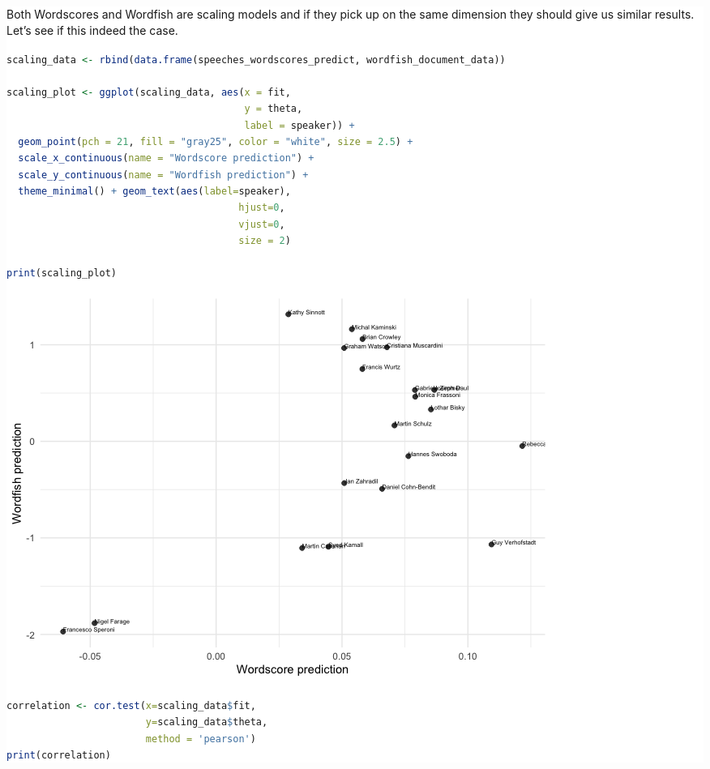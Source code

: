 Both Wordscores and Wordfish are scaling models and if they pick up on
the same dimension they should give us similar results. Let’s see if
this indeed the case.

``` r
scaling_data <- rbind(data.frame(speeches_wordscores_predict, wordfish_document_data))

scaling_plot <- ggplot(scaling_data, aes(x = fit, 
                                         y = theta, 
                                         label = speaker)) +
  geom_point(pch = 21, fill = "gray25", color = "white", size = 2.5) +
  scale_x_continuous(name = "Wordscore prediction") +
  scale_y_continuous(name = "Wordfish prediction") +
  theme_minimal() + geom_text(aes(label=speaker), 
                                        hjust=0, 
                                        vjust=0, 
                                        size = 2)
  
print(scaling_plot)
```

![](Lab_Session_QTA_6_Answers_files/figure-gfm/unnamed-chunk-17-1.png)

``` r
correlation <- cor.test(x=scaling_data$fit, 
                        y=scaling_data$theta,
                        method = 'pearson')
print(correlation)
```
